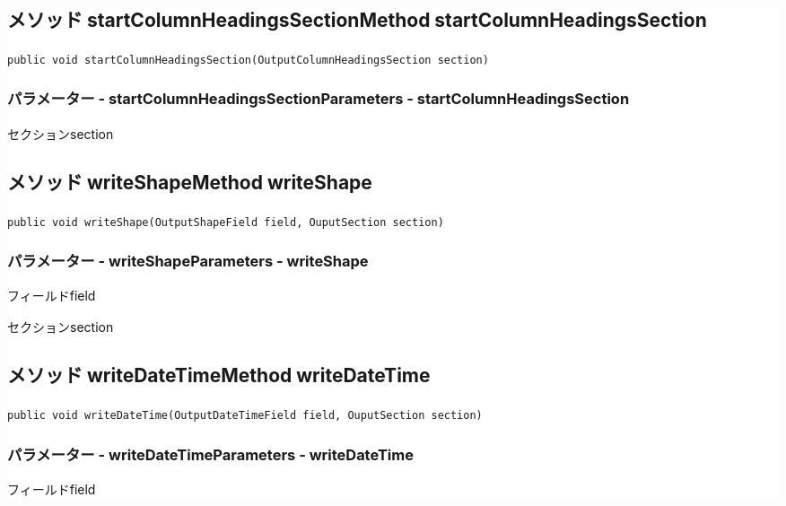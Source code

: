 ## <a name="method-startcolumnheadingssection"></a><span data-ttu-id="14dee-208">メソッド startColumnHeadingsSection</span><span class="sxs-lookup"><span data-stu-id="14dee-208">Method startColumnHeadingsSection</span></span>

```xpp
public void startColumnHeadingsSection(OutputColumnHeadingsSection section)
```

### <a name="parameters---startcolumnheadingssection"></a><span data-ttu-id="14dee-209">パラメーター - startColumnHeadingsSection</span><span class="sxs-lookup"><span data-stu-id="14dee-209">Parameters - startColumnHeadingsSection</span></span>

<span data-ttu-id="14dee-210">セクション</span><span class="sxs-lookup"><span data-stu-id="14dee-210">section</span></span>  

## <a name="method-writeshape"></a><span data-ttu-id="14dee-211">メソッド writeShape</span><span class="sxs-lookup"><span data-stu-id="14dee-211">Method writeShape</span></span>

```xpp
public void writeShape(OutputShapeField field, OuputSection section)
```

### <a name="parameters---writeshape"></a><span data-ttu-id="14dee-212">パラメーター - writeShape</span><span class="sxs-lookup"><span data-stu-id="14dee-212">Parameters - writeShape</span></span>

<span data-ttu-id="14dee-213"> フィールド</span><span class="sxs-lookup"><span data-stu-id="14dee-213">field</span></span>  



<span data-ttu-id="14dee-214">セクション</span><span class="sxs-lookup"><span data-stu-id="14dee-214">section</span></span>  

## <a name="method-writedatetime"></a><span data-ttu-id="14dee-215">メソッド writeDateTime</span><span class="sxs-lookup"><span data-stu-id="14dee-215">Method writeDateTime</span></span>

```xpp
public void writeDateTime(OutputDateTimeField field, OuputSection section)
```

### <a name="parameters---writedatetime"></a><span data-ttu-id="14dee-216">パラメーター - writeDateTime</span><span class="sxs-lookup"><span data-stu-id="14dee-216">Parameters - writeDateTime</span></span>

<span data-ttu-id="14dee-217"> フィールド</span><span class="sxs-lookup"><span data-stu-id="14dee-217">field</span></span>  

